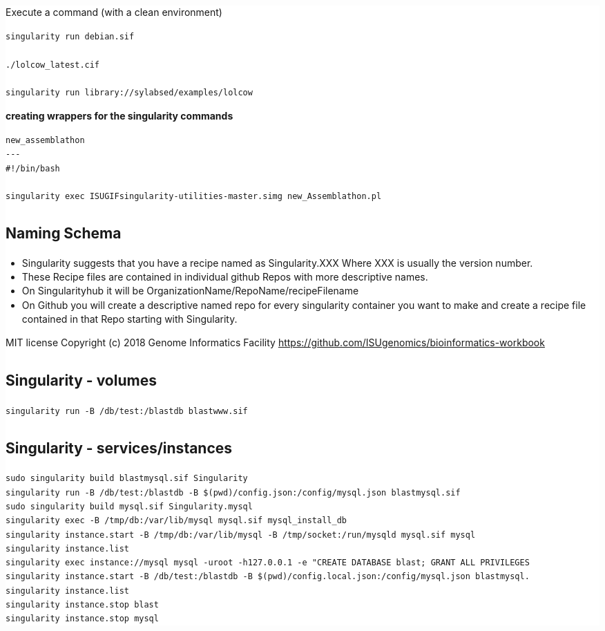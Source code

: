 Execute a command (with a clean environment)

```
singularity run debian.sif

./lolcow_latest.cif

singularity run library://sylabsed/examples/lolcow
```

**creating wrappers for the singularity commands**

```
new_assemblathon
---
#!/bin/bash

singularity exec ISUGIFsingularity-utilities-master.simg new_Assemblathon.pl
```

## Naming Schema

- Singularity suggests that you have a recipe named as Singularity.XXX Where XXX is usually the version number.
- These Recipe files are contained in individual github Repos with more descriptive names.
- On Singularityhub it will be OrganizationName/RepoName/recipeFilename
- On Github you will create a descriptive named repo for every singularity container you want to make and create a recipe file contained in that Repo starting with Singularity.

MIT license Copyright (c) 2018 Genome Informatics Facility
https://github.com/ISUgenomics/bioinformatics-workbook

## Singularity - volumes

```
singularity run -B /db/test:/blastdb blastwww.sif
```

## Singularity - services/instances

```
sudo singularity build blastmysql.sif Singularity
singularity run -B /db/test:/blastdb -B $(pwd)/config.json:/config/mysql.json blastmysql.sif
sudo singularity build mysql.sif Singularity.mysql
singularity exec -B /tmp/db:/var/lib/mysql mysql.sif mysql_install_db
singularity instance.start -B /tmp/db:/var/lib/mysql -B /tmp/socket:/run/mysqld mysql.sif mysql
singularity instance.list
singularity exec instance://mysql mysql -uroot -h127.0.0.1 -e "CREATE DATABASE blast; GRANT ALL PRIVILEGES
singularity instance.start -B /db/test:/blastdb -B $(pwd)/config.local.json:/config/mysql.json blastmysql.
singularity instance.list
singularity instance.stop blast
singularity instance.stop mysql
```

